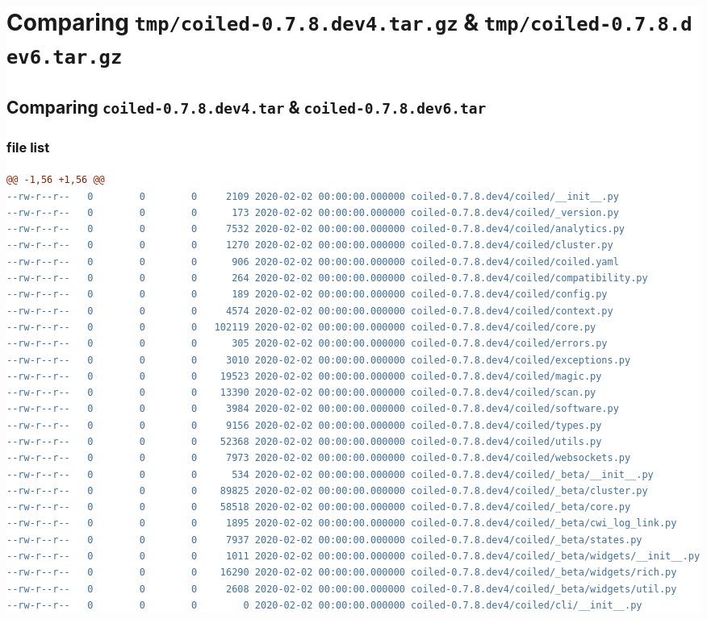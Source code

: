 # Comparing `tmp/coiled-0.7.8.dev4.tar.gz` & `tmp/coiled-0.7.8.dev6.tar.gz`

## Comparing `coiled-0.7.8.dev4.tar` & `coiled-0.7.8.dev6.tar`

### file list

```diff
@@ -1,56 +1,56 @@
--rw-r--r--   0        0        0     2109 2020-02-02 00:00:00.000000 coiled-0.7.8.dev4/coiled/__init__.py
--rw-r--r--   0        0        0      173 2020-02-02 00:00:00.000000 coiled-0.7.8.dev4/coiled/_version.py
--rw-r--r--   0        0        0     7532 2020-02-02 00:00:00.000000 coiled-0.7.8.dev4/coiled/analytics.py
--rw-r--r--   0        0        0     1270 2020-02-02 00:00:00.000000 coiled-0.7.8.dev4/coiled/cluster.py
--rw-r--r--   0        0        0      906 2020-02-02 00:00:00.000000 coiled-0.7.8.dev4/coiled/coiled.yaml
--rw-r--r--   0        0        0      264 2020-02-02 00:00:00.000000 coiled-0.7.8.dev4/coiled/compatibility.py
--rw-r--r--   0        0        0      189 2020-02-02 00:00:00.000000 coiled-0.7.8.dev4/coiled/config.py
--rw-r--r--   0        0        0     4574 2020-02-02 00:00:00.000000 coiled-0.7.8.dev4/coiled/context.py
--rw-r--r--   0        0        0   102119 2020-02-02 00:00:00.000000 coiled-0.7.8.dev4/coiled/core.py
--rw-r--r--   0        0        0      305 2020-02-02 00:00:00.000000 coiled-0.7.8.dev4/coiled/errors.py
--rw-r--r--   0        0        0     3010 2020-02-02 00:00:00.000000 coiled-0.7.8.dev4/coiled/exceptions.py
--rw-r--r--   0        0        0    19523 2020-02-02 00:00:00.000000 coiled-0.7.8.dev4/coiled/magic.py
--rw-r--r--   0        0        0    13390 2020-02-02 00:00:00.000000 coiled-0.7.8.dev4/coiled/scan.py
--rw-r--r--   0        0        0     3984 2020-02-02 00:00:00.000000 coiled-0.7.8.dev4/coiled/software.py
--rw-r--r--   0        0        0     9156 2020-02-02 00:00:00.000000 coiled-0.7.8.dev4/coiled/types.py
--rw-r--r--   0        0        0    52368 2020-02-02 00:00:00.000000 coiled-0.7.8.dev4/coiled/utils.py
--rw-r--r--   0        0        0     7973 2020-02-02 00:00:00.000000 coiled-0.7.8.dev4/coiled/websockets.py
--rw-r--r--   0        0        0      534 2020-02-02 00:00:00.000000 coiled-0.7.8.dev4/coiled/_beta/__init__.py
--rw-r--r--   0        0        0    89825 2020-02-02 00:00:00.000000 coiled-0.7.8.dev4/coiled/_beta/cluster.py
--rw-r--r--   0        0        0    58518 2020-02-02 00:00:00.000000 coiled-0.7.8.dev4/coiled/_beta/core.py
--rw-r--r--   0        0        0     1895 2020-02-02 00:00:00.000000 coiled-0.7.8.dev4/coiled/_beta/cwi_log_link.py
--rw-r--r--   0        0        0     7937 2020-02-02 00:00:00.000000 coiled-0.7.8.dev4/coiled/_beta/states.py
--rw-r--r--   0        0        0     1011 2020-02-02 00:00:00.000000 coiled-0.7.8.dev4/coiled/_beta/widgets/__init__.py
--rw-r--r--   0        0        0    16290 2020-02-02 00:00:00.000000 coiled-0.7.8.dev4/coiled/_beta/widgets/rich.py
--rw-r--r--   0        0        0     2608 2020-02-02 00:00:00.000000 coiled-0.7.8.dev4/coiled/_beta/widgets/util.py
--rw-r--r--   0        0        0        0 2020-02-02 00:00:00.000000 coiled-0.7.8.dev4/coiled/cli/__init__.py
```
